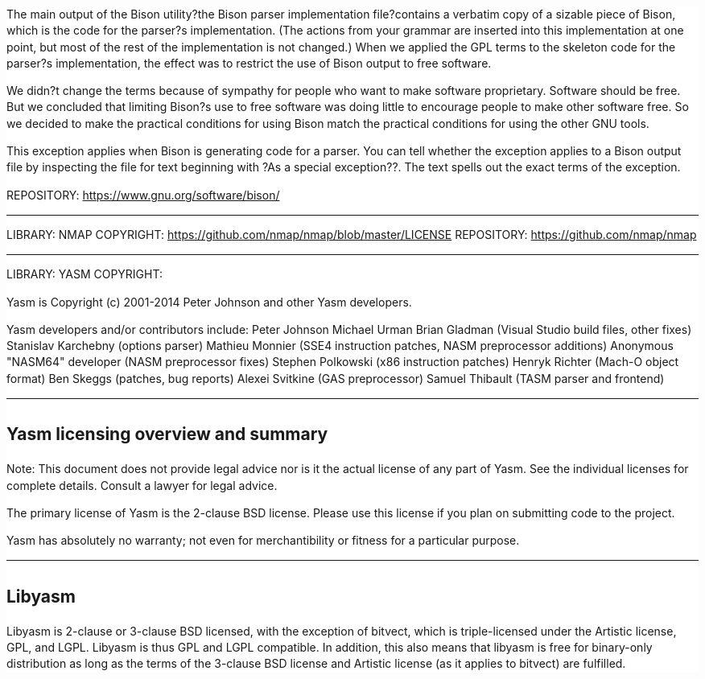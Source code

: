 The main output of the Bison utility?the Bison parser implementation file?contains a verbatim copy of a sizable piece of Bison, which is the code for the parser?s implementation. (The actions from your grammar are inserted into this implementation at one point, but most of the rest of the implementation is not changed.) When we applied the GPL terms to the skeleton code for the parser?s implementation, the effect was to restrict the use of Bison output to free software.

We didn?t change the terms because of sympathy for people who want to make software proprietary. Software should be free. But we concluded that limiting Bison?s use to free software was doing little to encourage people to make other software free. So we decided to make the practical conditions for using Bison match the practical conditions for using the other GNU tools.

This exception applies when Bison is generating code for a parser. You can tell whether the exception applies to a Bison output file by inspecting the file for text beginning with ?As a special exception??. The text spells out the exact terms of the exception.

REPOSITORY:	https://www.gnu.org/software/bison/

--------
LIBRARY:	NMAP
COPYRIGHT:	https://github.com/nmap/nmap/blob/master/LICENSE
REPOSITORY:	https://github.com/nmap/nmap

--------
LIBRARY:	YASM
COPYRIGHT:

Yasm is Copyright (c) 2001-2014 Peter Johnson and other Yasm developers.

Yasm developers and/or contributors include:
  Peter Johnson
  Michael Urman
  Brian Gladman (Visual Studio build files, other fixes)
  Stanislav Karchebny (options parser)
  Mathieu Monnier (SSE4 instruction patches, NASM preprocessor additions)
  Anonymous "NASM64" developer (NASM preprocessor fixes)
  Stephen Polkowski (x86 instruction patches)
  Henryk Richter (Mach-O object format)
  Ben Skeggs (patches, bug reports)
  Alexei Svitkine (GAS preprocessor)
  Samuel Thibault (TASM parser and frontend)

-----------------------------------
Yasm licensing overview and summary
-----------------------------------

Note: This document does not provide legal advice nor is it the actual
license of any part of Yasm.  See the individual licenses for complete
details.  Consult a lawyer for legal advice.

The primary license of Yasm is the 2-clause BSD license.  Please use this
license if you plan on submitting code to the project.

Yasm has absolutely no warranty; not even for merchantibility or fitness
for a particular purpose.

-------
Libyasm
-------
Libyasm is 2-clause or 3-clause BSD licensed, with the exception of
bitvect, which is triple-licensed under the Artistic license, GPL, and
LGPL.  Libyasm is thus GPL and LGPL compatible.  In addition, this also
means that libyasm is free for binary-only distribution as long as the
terms of the 3-clause BSD license and Artistic license (as it applies to
bitvect) are fulfilled.
